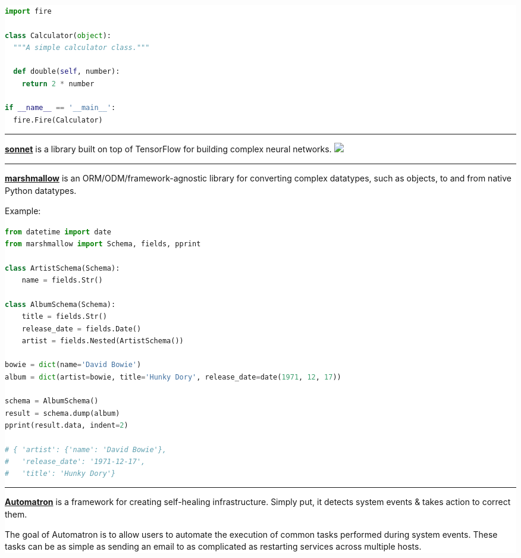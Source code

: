 ```python
import fire

class Calculator(object):
  """A simple calculator class."""

  def double(self, number):
    return 2 * number

if __name__ == '__main__':
  fire.Fire(Calculator)
```


---
[**sonnet**](https://github.com/deepmind/sonnet) is a library built on top of TensorFlow for building complex neural networks.
![](https://github.com/deepmind/sonnet/raw/master/images/sonnet_logo.png)

---
[**marshmallow**](https://github.com/marshmallow-code/marshmallow) is an ORM/ODM/framework-agnostic library for converting complex datatypes, such as objects, to and from native Python datatypes.

Example:
```python
from datetime import date
from marshmallow import Schema, fields, pprint

class ArtistSchema(Schema):
    name = fields.Str()

class AlbumSchema(Schema):
    title = fields.Str()
    release_date = fields.Date()
    artist = fields.Nested(ArtistSchema())

bowie = dict(name='David Bowie')
album = dict(artist=bowie, title='Hunky Dory', release_date=date(1971, 12, 17))

schema = AlbumSchema()
result = schema.dump(album)
pprint(result.data, indent=2)

# { 'artist': {'name': 'David Bowie'},
#   'release_date': '1971-12-17',
#   'title': 'Hunky Dory'}
```

---
[**Automatron**](https://github.com/madflojo/automatron) is a framework for creating self-healing infrastructure. Simply put, it detects system events & takes action to correct them.

The goal of Automatron is to allow users to automate the execution of common tasks performed during system events. These tasks can be as simple as sending an email to as complicated as restarting services across multiple hosts.
